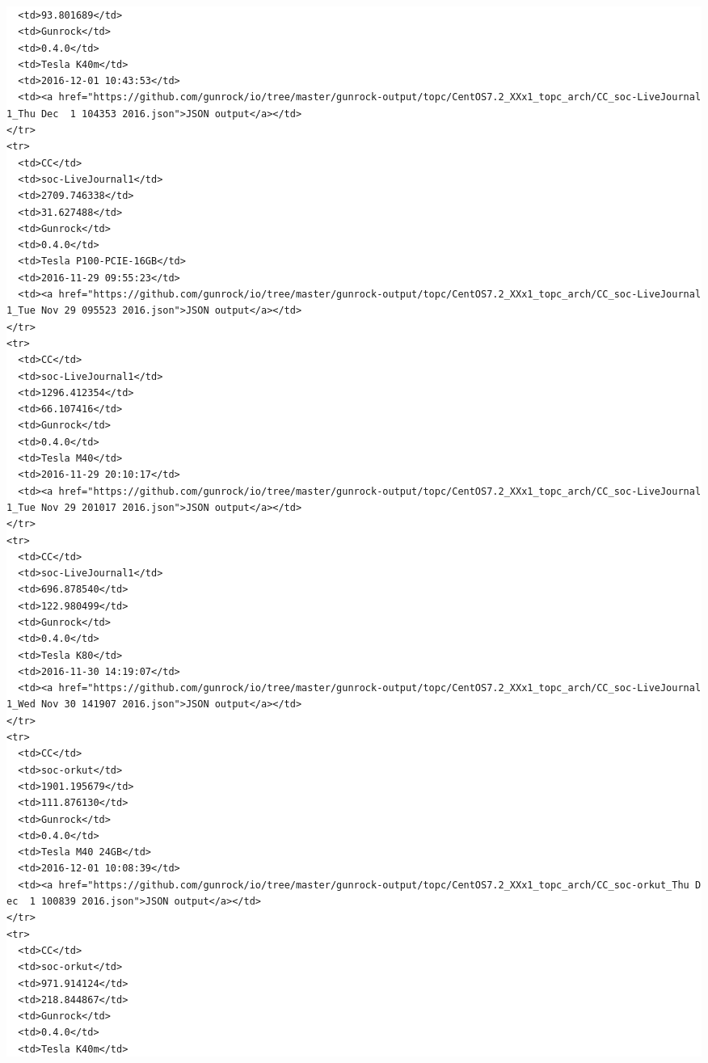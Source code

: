       <td>93.801689</td>
      <td>Gunrock</td>
      <td>0.4.0</td>
      <td>Tesla K40m</td>
      <td>2016-12-01 10:43:53</td>
      <td><a href="https://github.com/gunrock/io/tree/master/gunrock-output/topc/CentOS7.2_XXx1_topc_arch/CC_soc-LiveJournal1_Thu Dec  1 104353 2016.json">JSON output</a></td>
    </tr>
    <tr>
      <td>CC</td>
      <td>soc-LiveJournal1</td>
      <td>2709.746338</td>
      <td>31.627488</td>
      <td>Gunrock</td>
      <td>0.4.0</td>
      <td>Tesla P100-PCIE-16GB</td>
      <td>2016-11-29 09:55:23</td>
      <td><a href="https://github.com/gunrock/io/tree/master/gunrock-output/topc/CentOS7.2_XXx1_topc_arch/CC_soc-LiveJournal1_Tue Nov 29 095523 2016.json">JSON output</a></td>
    </tr>
    <tr>
      <td>CC</td>
      <td>soc-LiveJournal1</td>
      <td>1296.412354</td>
      <td>66.107416</td>
      <td>Gunrock</td>
      <td>0.4.0</td>
      <td>Tesla M40</td>
      <td>2016-11-29 20:10:17</td>
      <td><a href="https://github.com/gunrock/io/tree/master/gunrock-output/topc/CentOS7.2_XXx1_topc_arch/CC_soc-LiveJournal1_Tue Nov 29 201017 2016.json">JSON output</a></td>
    </tr>
    <tr>
      <td>CC</td>
      <td>soc-LiveJournal1</td>
      <td>696.878540</td>
      <td>122.980499</td>
      <td>Gunrock</td>
      <td>0.4.0</td>
      <td>Tesla K80</td>
      <td>2016-11-30 14:19:07</td>
      <td><a href="https://github.com/gunrock/io/tree/master/gunrock-output/topc/CentOS7.2_XXx1_topc_arch/CC_soc-LiveJournal1_Wed Nov 30 141907 2016.json">JSON output</a></td>
    </tr>
    <tr>
      <td>CC</td>
      <td>soc-orkut</td>
      <td>1901.195679</td>
      <td>111.876130</td>
      <td>Gunrock</td>
      <td>0.4.0</td>
      <td>Tesla M40 24GB</td>
      <td>2016-12-01 10:08:39</td>
      <td><a href="https://github.com/gunrock/io/tree/master/gunrock-output/topc/CentOS7.2_XXx1_topc_arch/CC_soc-orkut_Thu Dec  1 100839 2016.json">JSON output</a></td>
    </tr>
    <tr>
      <td>CC</td>
      <td>soc-orkut</td>
      <td>971.914124</td>
      <td>218.844867</td>
      <td>Gunrock</td>
      <td>0.4.0</td>
      <td>Tesla K40m</td>